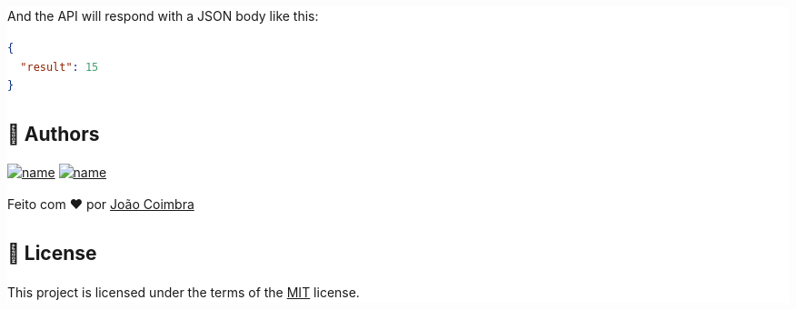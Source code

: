And the API will respond with a JSON body like this:

```json
{
  "result": 15
}
```

## :gem: Authors

[![name](https://avatars.githubusercontent.com/u/61300191?s=68&v=4)](https://github.com/joao-coimbra)
[![name](https://avatars.githubusercontent.com/u/64169738?s=68&v=4)](https://github.com/alvarezfelipe)

Feito com ❤️ por [João Coimbra](mail:joao.benatti.coimbra@gmail.com)

## :scroll: License

This project is licensed under the terms of the [MIT](https://choosealicense.com/licenses/mit/) license.
